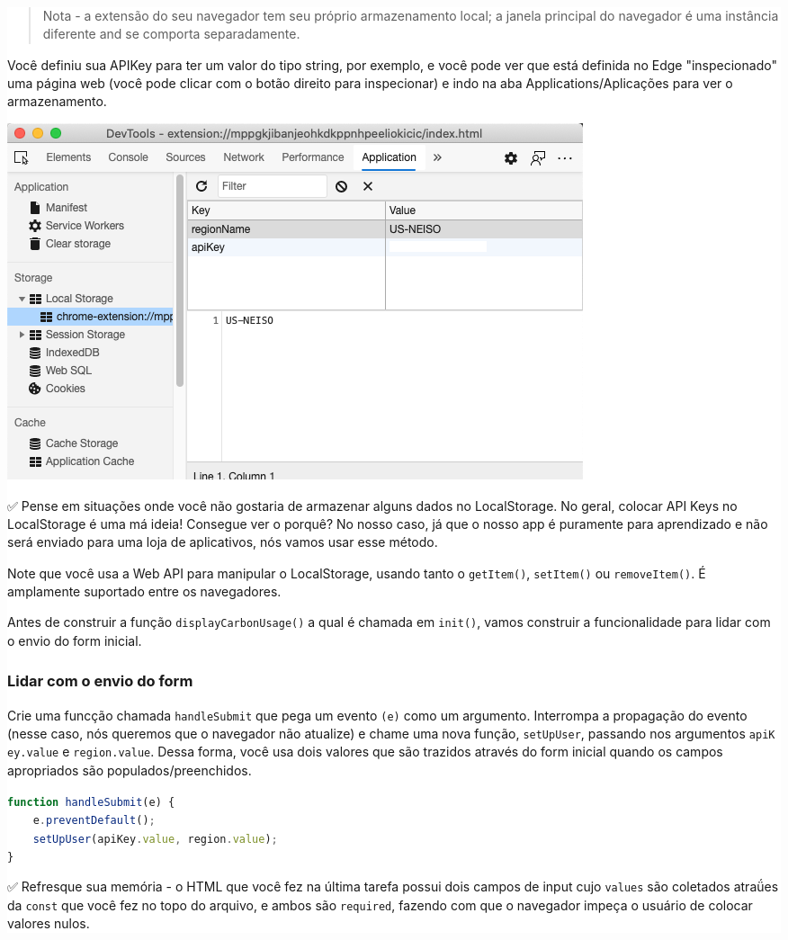 > Nota - a extensão do seu navegador tem seu próprio armazenamento local; a janela principal do navegador é uma instância diferente and se comporta separadamente.

Você definiu sua APIKey para ter um valor do tipo string, por exemplo, e você pode ver que está definida no Edge "inspecionado" uma página web (você pode clicar com o botão direito para inspecionar) e indo na aba Applications/Aplicações para ver o armazenamento.

![Painel de armazenamento local](../images/localstorage.png)

✅ Pense em situações onde você não gostaria de armazenar alguns dados no LocalStorage. No geral, colocar API Keys no LocalStorage é uma má ideia! Consegue ver o porquê? No nosso caso, já que o nosso app é puramente para aprendizado e não será enviado para uma loja de aplicativos, nós vamos usar esse método.

Note que você usa a Web API para manipular o LocalStorage, usando tanto o `getItem()`, `setItem()` ou `removeItem()`. É amplamente suportado entre os navegadores.

Antes de construir a função `displayCarbonUsage()` a qual é chamada em `init()`, vamos construir a funcionalidade para lidar com o envio do form inicial.

### Lidar com o envio do form

Crie uma funcção chamada `handleSubmit` que pega um evento `(e)` como um argumento. Interrompa a propagação do evento (nesse caso, nós queremos que o navegador não atualize) e chame uma nova função, `setUpUser`, passando nos argumentos `apiKey.value` e `region.value`. Dessa forma, você usa dois valores que são trazidos através do form inicial quando os campos apropriados são populados/preenchidos.

```JavaScript
function handleSubmit(e) {
	e.preventDefault();
	setUpUser(apiKey.value, region.value);
}
```
✅ Refresque sua memória - o HTML que você fez na última tarefa possui dois campos de input cujo `values` são coletados atraǘes da `const` que você fez no topo do arquivo, e ambos são `required`, fazendo com que o navegador impeça o usuário de colocar valores nulos.
